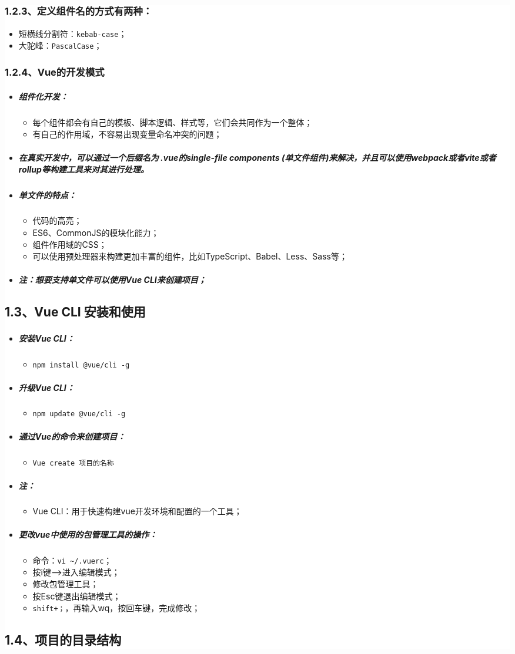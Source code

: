   


### 1.2.3、定义组件名的方式有两种：

* 短横线分割符：`kebab-case`；
* 大驼峰：`PascalCase`；



### 1.2.4、Vue的开发模式

* ##### 组件化开发：

  * 每个组件都会有自己的模板、脚本逻辑、样式等，它们会共同作为一个整体；
  * 有自己的作用域，不容易出现变量命名冲突的问题；

* ##### 在真实开发中，可以通过一个后缀名为 .vue的single-file components (单文件组件)来解决，并且可以使用webpack或者vite或者rollup等构建工具来对其进行处理。

* ##### 单文件的特点：

  * 代码的高亮； 
  * ES6、CommonJS的模块化能力； 
  * 组件作用域的CSS； 
  * 可以使用预处理器来构建更加丰富的组件，比如TypeScript、Babel、Less、Sass等；

* ##### 注：想要支持单文件可以使用Vue CLI来创建项目；



## 1.3、Vue CLI 安装和使用

* ##### 安装Vue CLI：	

  * `npm install @vue/cli -g`

* ##### 升级Vue CLI：

  * `npm update @vue/cli -g `

* ##### 通过Vue的命令来创建项目：

  * `Vue create 项目的名称`

* ##### 注：

  * Vue CLI：用于快速构建vue开发环境和配置的一个工具；
  
* ##### 更改vue中使用的包管理工具的操作：

  * 命令：`vi ~/.vuerc`；
  * 按i键-->进入编辑模式；
  * 修改包管理工具；
  * 按Esc键退出编辑模式；
  * `shift+；`，再输入wq，按回车键，完成修改；



## 1.4、项目的目录结构
